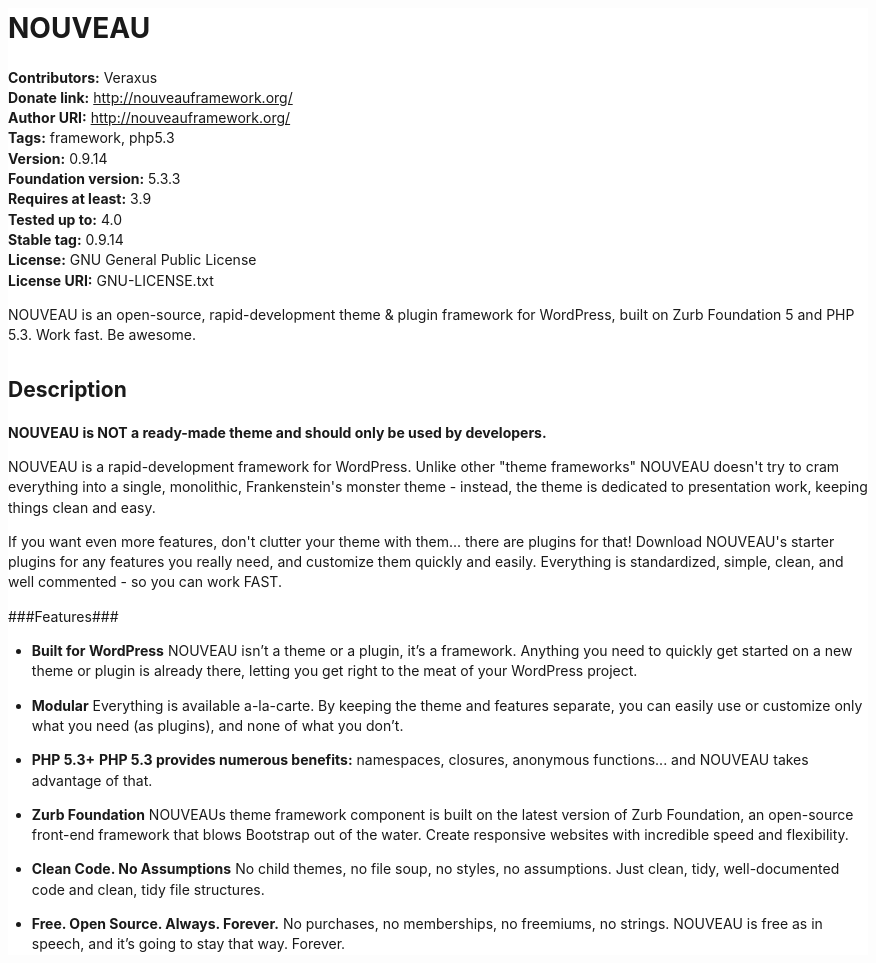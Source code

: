 # NOUVEAU #
**Contributors:** Veraxus  
**Donate link:** http://nouveauframework.org/  
**Author URI:** http://nouveauframework.org/  
**Tags:** framework, php5.3  
**Version:** 0.9.14  
**Foundation version:** 5.3.3  
**Requires at least:** 3.9  
**Tested up to:** 4.0  
**Stable tag:** 0.9.14  
**License:** GNU General Public License  
**License URI:** GNU-LICENSE.txt  

NOUVEAU is an open-source, rapid-development theme & plugin framework for WordPress, built on Zurb Foundation 5 and PHP 5.3. Work fast. Be awesome.

## Description ##

**NOUVEAU is NOT a ready-made theme and should only be used by developers.**

NOUVEAU is a rapid-development framework for WordPress. Unlike other "theme frameworks" NOUVEAU doesn't try to cram everything into a single, monolithic, Frankenstein's monster theme - instead, the theme is dedicated to presentation work, keeping things clean and easy.

If you want even more features, don't clutter your theme with them... there are plugins for that! Download NOUVEAU's starter plugins for any features you really need, and customize them quickly and easily. Everything is standardized, simple, clean, and well commented - so you can work FAST.

###Features###

* **Built for WordPress**
NOUVEAU isn’t a theme or a plugin, it’s a framework. Anything you need to quickly get started on a new theme or plugin is already there, letting you get right to the meat of your WordPress project.

* **Modular**
Everything is available a-la-carte. By keeping the theme and features separate, you can easily use or customize only what you need (as plugins), and none of what you don’t.

* **PHP 5.3+**
**PHP 5.3 provides numerous benefits:** namespaces, closures, anonymous functions... and NOUVEAU takes advantage of that.  

* **Zurb Foundation**
NOUVEAUs theme framework component is built on the latest version of Zurb Foundation, an open-source front-end framework that blows Bootstrap out of the water. Create responsive websites with incredible speed and flexibility.

* **Clean Code. No Assumptions**
No child themes, no file soup, no styles, no assumptions. Just clean, tidy, well-documented code and clean, tidy file structures.

* **Free. Open Source. Always. Forever.**
No purchases, no memberships, no freemiums, no strings. NOUVEAU is free as in speech, and it’s going to stay that way. Forever.
